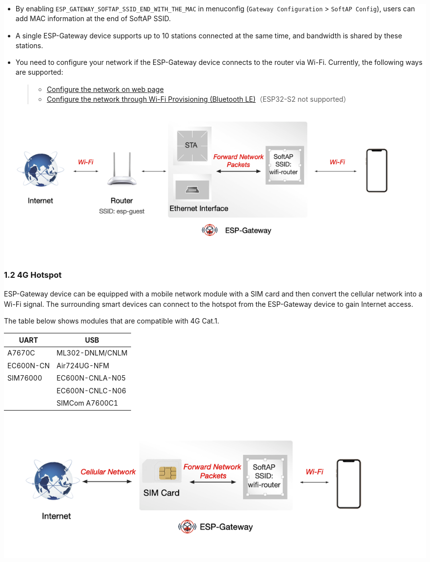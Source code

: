 - By enabling ``ESP_GATEWAY_SOFTAP_SSID_END_WITH_THE_MAC`` in menuconfig (``Gateway Configuration`` > ``SoftAP Config``), users can add MAC information at the end of SoftAP SSID.

- A single ESP-Gateway device supports up to 10 stations connected at the same time, and bandwidth is shared by these stations.

- You need to configure your network if the ESP-Gateway device connects to the router via Wi-Fi. Currently, the following ways are supported:

    > - [Configure the network on web page](#web)
    > - [Configure the network through Wi-Fi Provisioning (Bluetooth LE)](#wifi_provisioning)（ESP32-S2 not supported）

<img src="./doc/_static/wifi_router_en.png" alt="wifi_router" style="zoom: 80%;" />

### 1.2 4G Hotspot

ESP-Gateway device can be equipped with a mobile network module with a SIM card and then convert the cellular network into a Wi-Fi signal. The surrounding smart devices can connect to the hotspot from the ESP-Gateway device to gain Internet access.

The table below shows modules that are compatible with 4G Cat.1.

| UART      | USB             |
| --------- | --------------- |
| A7670C    | ML302-DNLM/CNLM |
| EC600N-CN | Air724UG-NFM    |
| SIM76000  | EC600N-CNLA-N05 |
|           | EC600N-CNLC-N06 |
|           | SIMCom A7600C1  |

<img src="./doc/_static/4G_hotpot_en.png" alt="4G_hotpot" style="zoom: 80%;" />
